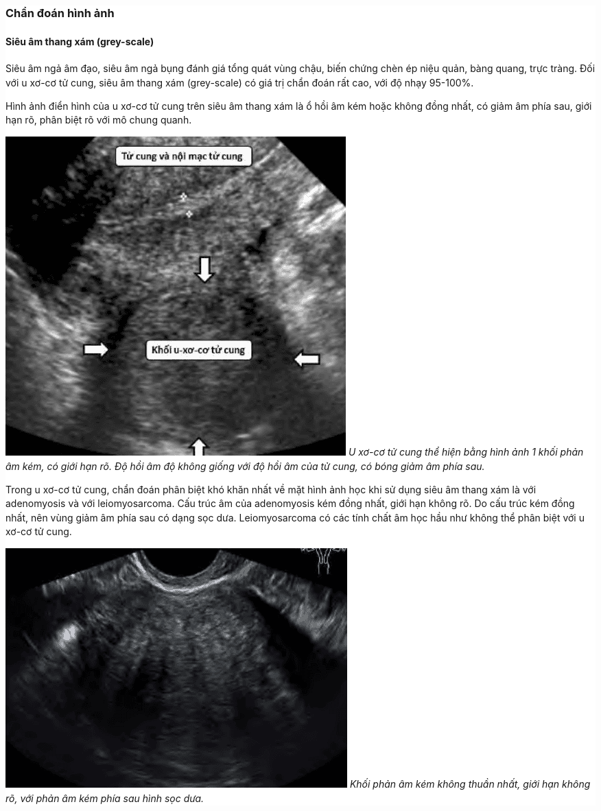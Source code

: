 ### Chẩn đoán hình ảnh

#### Siêu âm thang xám (grey-scale)

Siêu âm ngả âm đạo, siêu âm ngả bụng đánh giá tổng quát vùng chậu, biến chứng chèn ép niệu quản, bàng quang, trực tràng. Đối với u xơ-cơ tử cung, siêu âm thang xám (grey-scale) có giá trị chẩn đoán rất cao, với độ nhạy 95-100%.

Hình ảnh điển hình của u xơ-cơ tử cung trên siêu âm thang xám là ổ hồi âm kém hoặc không đồng nhất, có giảm âm phía sau, giới hạn rõ, phân biệt rõ với mô chung quanh.

![U xơ tử cung trên siêu âm](../../../assets/phu-khoa/u-xo-tu-cung/u-xo-tu-cung-tren-sieu-am.png)
_U xơ-cơ tử cung thể hiện bằng hình ảnh 1 khối phản âm kém, có giới hạn rõ. Độ hồi âm độ không giống với độ hồi âm của tử cung, có bóng giảm âm phía sau._

Trong u xơ-cơ tử cung, chẩn đoán phân biệt khó khăn nhất về mặt hình ảnh học khi sử dụng siêu âm thang xám là với adenomyosis và với leiomyosarcoma. Cấu trúc âm của adenomyosis kém đồng nhất, giới hạn không rõ. Do cấu trúc kém đồng nhất, nên vùng giảm âm phía sau có dạng sọc dưa. Leiomyosarcoma có các tính chất âm học hầu như không thể phân biệt với u xơ-cơ tử cung.

![Adenomyosis trên siêu âm](../../../assets/phu-khoa/u-xo-tu-cung/adenomyosis-tren-sieu-am.png)
_Khối phản âm kém không thuần nhất, giới hạn không rõ, với phản âm kém phía sau hình sọc dưa._
